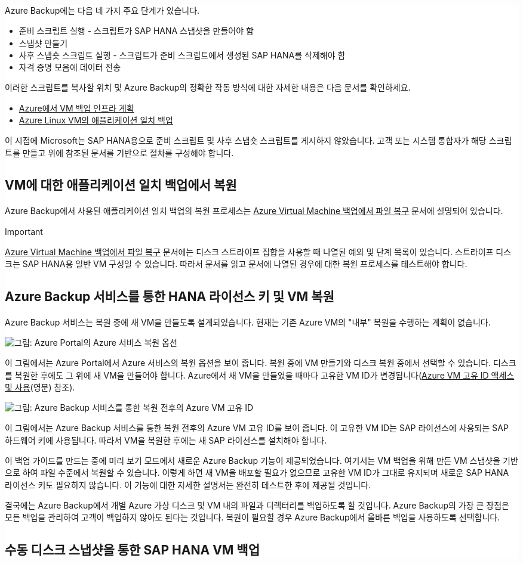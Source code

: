 Azure Backup에는 다음 네 가지 주요 단계가 있습니다.

- 준비 스크립트 실행 - 스크립트가 SAP HANA 스냅샷을 만들어야 함
- 스냅샷 만들기
- 사후 스냅숏 스크립트 실행 - 스크립트가 준비 스크립트에서 생성된 SAP HANA를 삭제해야 함
- 자격 증명 모음에 데이터 전송

이러한 스크립트를 복사할 위치 및 Azure Backup의 정확한 작동 방식에 대한 자세한 내용은 다음 문서를 확인하세요.

- [Azure에서 VM 백업 인프라 계획](https://docs.microsoft.com/azure/backup/backup-azure-vms-introduction)
- [Azure Linux VM의 애플리케이션 일치 백업](https://docs.microsoft.com/azure/backup/backup-azure-linux-app-consistent)



이 시점에 Microsoft는 SAP HANA용으로 준비 스크립트 및 사후 스냅숏 스크립트를 게시하지 않았습니다. 고객 또는 시스템 통합자가 해당 스크립트를 만들고 위에 참조된 문서를 기반으로 절차를 구성해야 합니다.


## <a name="restore-from-application-consistent-backup-against-a-vm"></a>VM에 대한 애플리케이션 일치 백업에서 복원
Azure Backup에서 사용된 애플리케이션 일치 백업의 복원 프로세스는 [Azure Virtual Machine 백업에서 파일 복구](https://docs.microsoft.com/azure/backup/backup-azure-restore-files-from-vm) 문서에 설명되어 있습니다. 

> [!IMPORTANT]
> [Azure Virtual Machine 백업에서 파일 복구](https://docs.microsoft.com/azure/backup/backup-azure-restore-files-from-vm) 문서에는 디스크 스트라이프 집합을 사용할 때 나열된 예외 및 단계 목록이 있습니다. 스트라이프 디스크는 SAP HANA용 일반 VM 구성일 수 있습니다. 따라서 문서를 읽고 문서에 나열된 경우에 대한 복원 프로세스를 테스트해야 합니다. 



## <a name="hana-license-key-and-vm-restore-via-azure-backup-service"></a>Azure Backup 서비스를 통한 HANA 라이선스 키 및 VM 복원

Azure Backup 서비스는 복원 중에 새 VM을 만들도록 설계되었습니다. 현재는 기존 Azure VM의 &quot;내부&quot; 복원을 수행하는 계획이 없습니다.

![그림: Azure Portal의 Azure 서비스 복원 옵션](media/sap-hana-backup-storage-snapshots/image019.png)

이 그림에서는 Azure Portal에서 Azure 서비스의 복원 옵션을 보여 줍니다. 복원 중에 VM 만들기와 디스크 복원 중에서 선택할 수 있습니다. 디스크를 복원한 후에도 그 위에 새 VM을 만들어야 합니다. Azure에서 새 VM을 만들었을 때마다 고유한 VM ID가 변경됩니다([Azure VM 고유 ID 액세스 및 사용](https://azure.microsoft.com/blog/accessing-and-using-azure-vm-unique-id/)(영문) 참조).

![그림: Azure Backup 서비스를 통한 복원 전후의 Azure VM 고유 ID](media/sap-hana-backup-storage-snapshots/image020.png)

이 그림에서는 Azure Backup 서비스를 통한 복원 전후의 Azure VM 고유 ID를 보여 줍니다. 이 고유한 VM ID는 SAP 라이선스에 사용되는 SAP 하드웨어 키에 사용됩니다. 따라서 VM을 복원한 후에는 새 SAP 라이선스를 설치해야 합니다.

이 백업 가이드를 만드는 중에 미리 보기 모드에서 새로운 Azure Backup 기능이 제공되었습니다. 여기서는 VM 백업을 위해 만든 VM 스냅샷을 기반으로 하여 파일 수준에서 복원할 수 있습니다. 이렇게 하면 새 VM을 배포할 필요가 없으므로 고유한 VM ID가 그대로 유지되며 새로운 SAP HANA 라이선스 키도 필요하지 않습니다. 이 기능에 대한 자세한 설명서는 완전히 테스트한 후에 제공될 것입니다.

결국에는 Azure Backup에서 개별 Azure 가상 디스크 및 VM 내의 파일과 디렉터리를 백업하도록 할 것입니다. Azure Backup의 가장 큰 장점은 모든 백업을 관리하여 고객이 백업하지 않아도 된다는 것입니다. 복원이 필요할 경우 Azure Backup에서 올바른 백업을 사용하도록 선택합니다.

## <a name="sap-hana-vm-backup-via-manual-disk-snapshot"></a>수동 디스크 스냅샷을 통한 SAP HANA VM 백업
